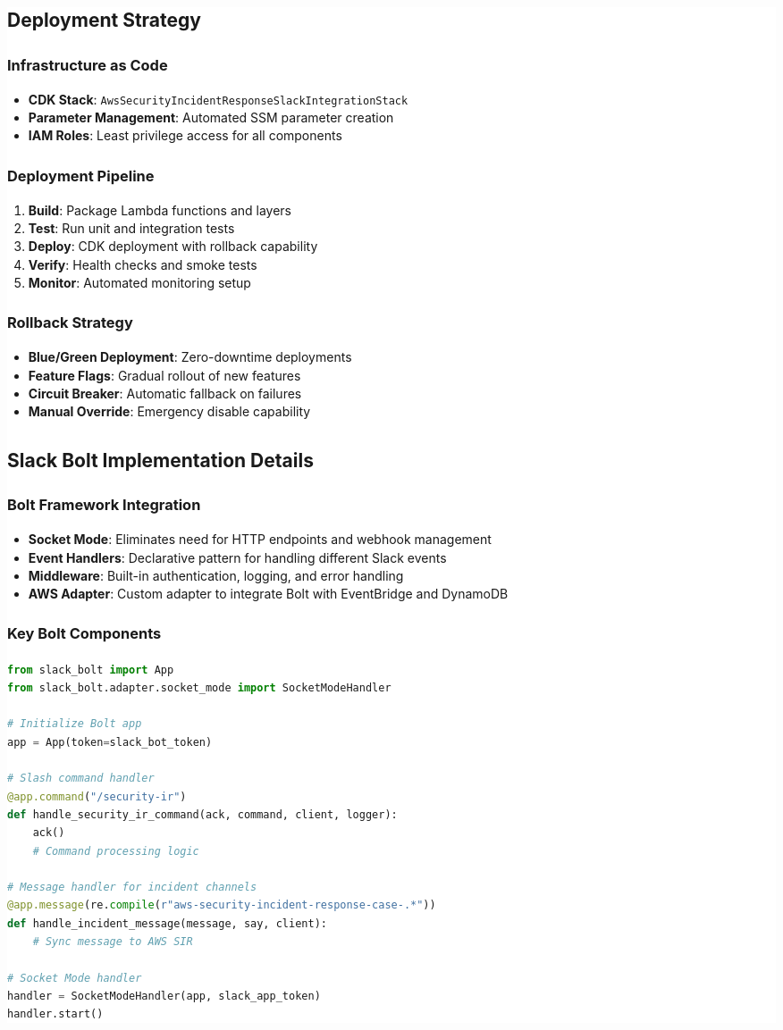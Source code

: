 ## Deployment Strategy

### Infrastructure as Code
- **CDK Stack**: `AwsSecurityIncidentResponseSlackIntegrationStack`
- **Parameter Management**: Automated SSM parameter creation
- **IAM Roles**: Least privilege access for all components

### Deployment Pipeline
1. **Build**: Package Lambda functions and layers
2. **Test**: Run unit and integration tests
3. **Deploy**: CDK deployment with rollback capability
4. **Verify**: Health checks and smoke tests
5. **Monitor**: Automated monitoring setup

### Rollback Strategy
- **Blue/Green Deployment**: Zero-downtime deployments
- **Feature Flags**: Gradual rollout of new features
- **Circuit Breaker**: Automatic fallback on failures
- **Manual Override**: Emergency disable capability

## Slack Bolt Implementation Details

### Bolt Framework Integration
- **Socket Mode**: Eliminates need for HTTP endpoints and webhook management
- **Event Handlers**: Declarative pattern for handling different Slack events
- **Middleware**: Built-in authentication, logging, and error handling
- **AWS Adapter**: Custom adapter to integrate Bolt with EventBridge and DynamoDB

### Key Bolt Components
```python
from slack_bolt import App
from slack_bolt.adapter.socket_mode import SocketModeHandler

# Initialize Bolt app
app = App(token=slack_bot_token)

# Slash command handler
@app.command("/security-ir")
def handle_security_ir_command(ack, command, client, logger):
    ack()
    # Command processing logic

# Message handler for incident channels  
@app.message(re.compile(r"aws-security-incident-response-case-.*"))
def handle_incident_message(message, say, client):
    # Sync message to AWS SIR

# Socket Mode handler
handler = SocketModeHandler(app, slack_app_token)
handler.start()
```
